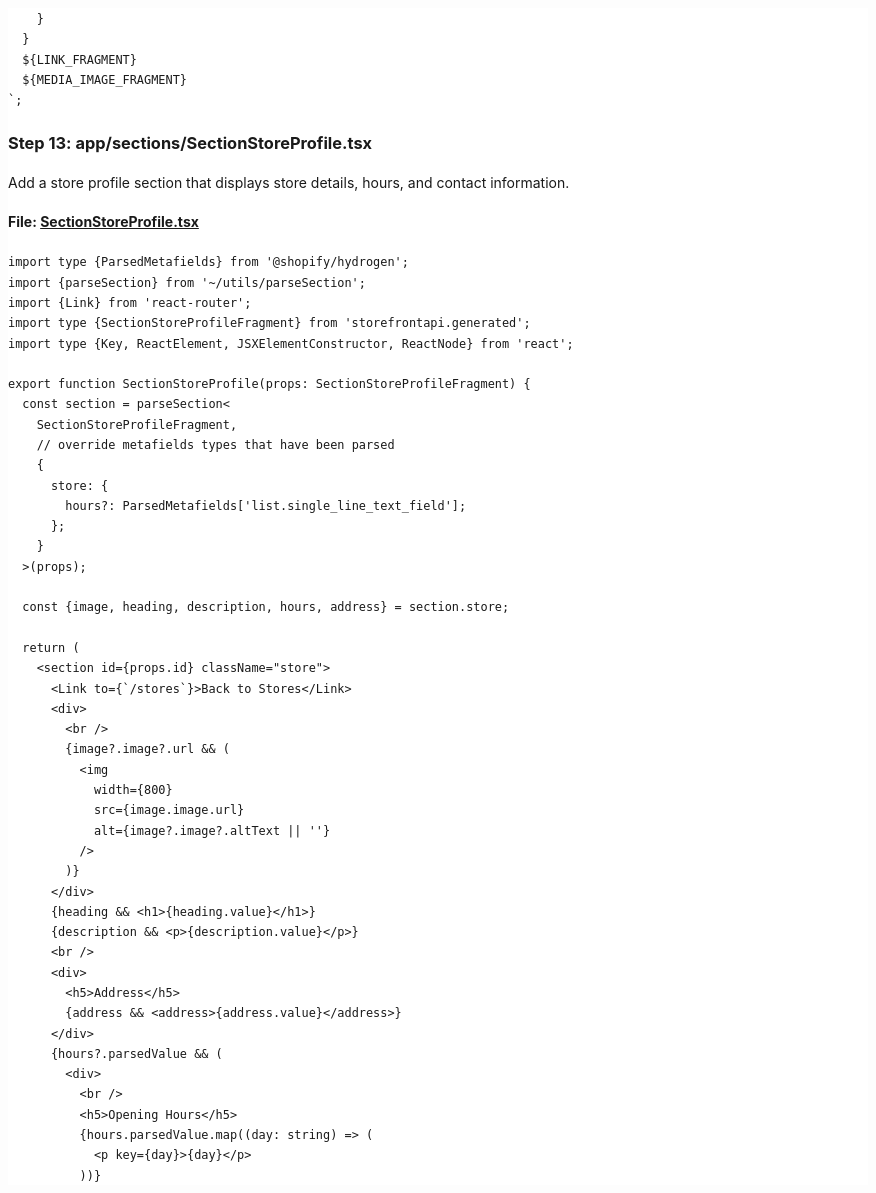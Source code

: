 ~~~tsx
    }
  }
  ${LINK_FRAGMENT}
  ${MEDIA_IMAGE_FRAGMENT}
`;

~~~

### Step 13: app/sections/SectionStoreProfile.tsx

Add a store profile section that displays store details, hours, and contact information.

#### File: [SectionStoreProfile.tsx](https://github.com/Shopify/hydrogen/blob/0511444a026f5b80c3927fbc2e31b1ab827cfeae/cookbook/recipes/metaobjects/ingredients/templates/skeleton/app/sections/SectionStoreProfile.tsx)

~~~tsx
import type {ParsedMetafields} from '@shopify/hydrogen';
import {parseSection} from '~/utils/parseSection';
import {Link} from 'react-router';
import type {SectionStoreProfileFragment} from 'storefrontapi.generated';
import type {Key, ReactElement, JSXElementConstructor, ReactNode} from 'react';

export function SectionStoreProfile(props: SectionStoreProfileFragment) {
  const section = parseSection<
    SectionStoreProfileFragment,
    // override metafields types that have been parsed
    {
      store: {
        hours?: ParsedMetafields['list.single_line_text_field'];
      };
    }
  >(props);

  const {image, heading, description, hours, address} = section.store;

  return (
    <section id={props.id} className="store">
      <Link to={`/stores`}>Back to Stores</Link>
      <div>
        <br />
        {image?.image?.url && (
          <img
            width={800}
            src={image.image.url}
            alt={image?.image?.altText || ''}
          />
        )}
      </div>
      {heading && <h1>{heading.value}</h1>}
      {description && <p>{description.value}</p>}
      <br />
      <div>
        <h5>Address</h5>
        {address && <address>{address.value}</address>}
      </div>
      {hours?.parsedValue && (
        <div>
          <br />
          <h5>Opening Hours</h5>
          {hours.parsedValue.map((day: string) => (
            <p key={day}>{day}</p>
          ))}
~~~